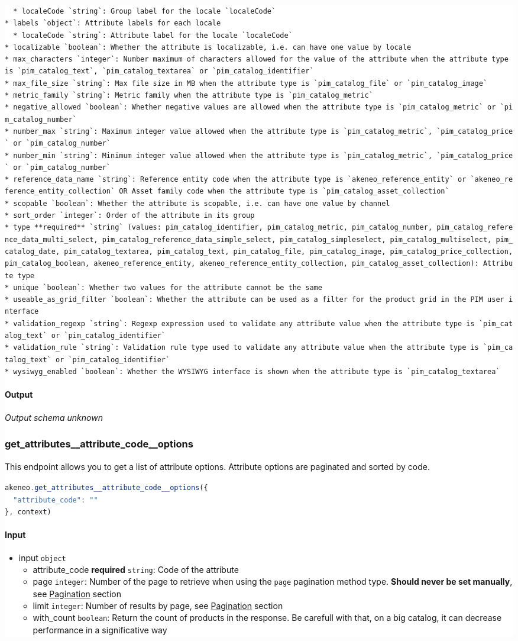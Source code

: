       * localeCode `string`: Group label for the locale `localeCode`
    * labels `object`: Attribute labels for each locale
      * localeCode `string`: Attribute label for the locale `localeCode`
    * localizable `boolean`: Whether the attribute is localizable, i.e. can have one value by locale
    * max_characters `integer`: Number maximum of characters allowed for the value of the attribute when the attribute type is `pim_catalog_text`, `pim_catalog_textarea` or `pim_catalog_identifier`
    * max_file_size `string`: Max file size in MB when the attribute type is `pim_catalog_file` or `pim_catalog_image`
    * metric_family `string`: Metric family when the attribute type is `pim_catalog_metric`
    * negative_allowed `boolean`: Whether negative values are allowed when the attribute type is `pim_catalog_metric` or `pim_catalog_number`
    * number_max `string`: Maximum integer value allowed when the attribute type is `pim_catalog_metric`, `pim_catalog_price` or `pim_catalog_number`
    * number_min `string`: Minimum integer value allowed when the attribute type is `pim_catalog_metric`, `pim_catalog_price` or `pim_catalog_number`
    * reference_data_name `string`: Reference entity code when the attribute type is `akeneo_reference_entity` or `akeneo_reference_entity_collection` OR Asset family code when the attribute type is `pim_catalog_asset_collection`
    * scopable `boolean`: Whether the attribute is scopable, i.e. can have one value by channel
    * sort_order `integer`: Order of the attribute in its group
    * type **required** `string` (values: pim_catalog_identifier, pim_catalog_metric, pim_catalog_number, pim_catalog_reference_data_multi_select, pim_catalog_reference_data_simple_select, pim_catalog_simpleselect, pim_catalog_multiselect, pim_catalog_date, pim_catalog_textarea, pim_catalog_text, pim_catalog_file, pim_catalog_image, pim_catalog_price_collection, pim_catalog_boolean, akeneo_reference_entity, akeneo_reference_entity_collection, pim_catalog_asset_collection): Attribute type
    * unique `boolean`: Whether two values for the attribute cannot be the same
    * useable_as_grid_filter `boolean`: Whether the attribute can be used as a filter for the product grid in the PIM user interface
    * validation_regexp `string`: Regexp expression used to validate any attribute value when the attribute type is `pim_catalog_text` or `pim_catalog_identifier`
    * validation_rule `string`: Validation rule type used to validate any attribute value when the attribute type is `pim_catalog_text` or `pim_catalog_identifier`
    * wysiwyg_enabled `boolean`: Whether the WYSIWYG interface is shown when the attribute type is `pim_catalog_textarea`

#### Output
*Output schema unknown*

### get_attributes__attribute_code__options
This endpoint allows you to get a list of attribute options. Attribute options are paginated and sorted by code.


```js
akeneo.get_attributes__attribute_code__options({
  "attribute_code": ""
}, context)
```

#### Input
* input `object`
  * attribute_code **required** `string`: Code of the attribute
  * page `integer`: Number of the page to retrieve when using the `page` pagination method type. <strong>Should never be set manually</strong>, see <a href="/documentation/pagination.html#pagination">Pagination</a> section
  * limit `integer`: Number of results by page, see <a href="/documentation/pagination.html">Pagination</a> section
  * with_count `boolean`: Return the count of products in the response. Be carefull with that, on a big catalog, it can decrease performance in a significative way
